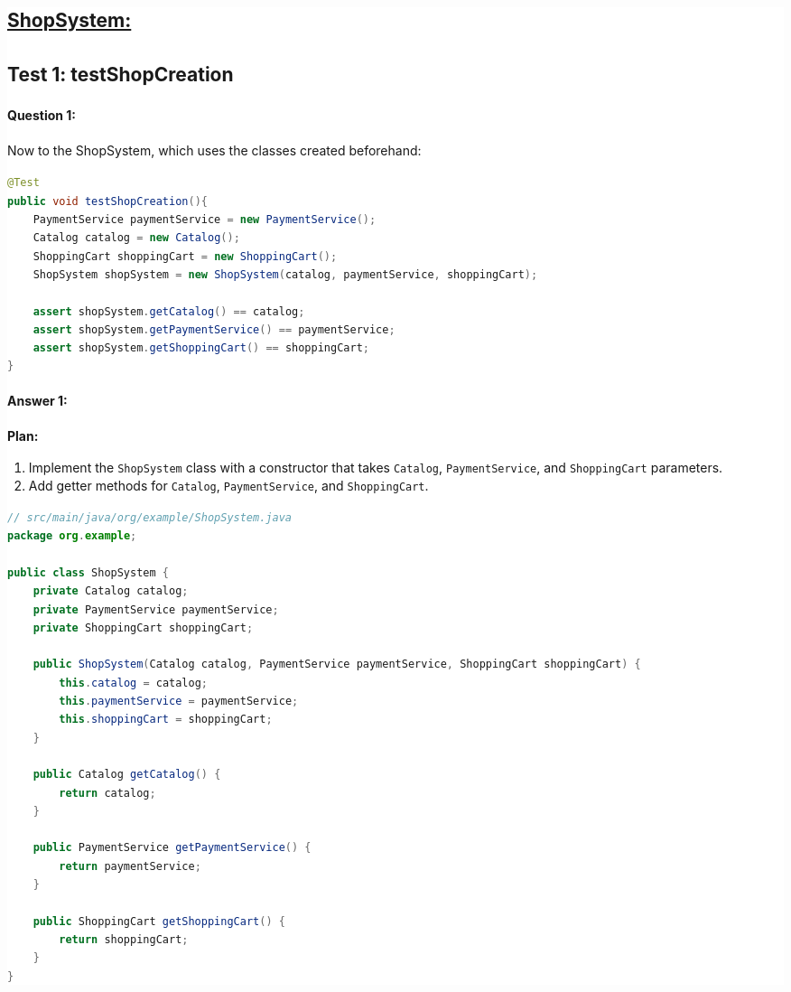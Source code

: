 
## <ins> ShopSystem: </ins>
## Test 1: testShopCreation
#### Question 1:
Now to the ShopSystem, which uses the classes created beforehand:

```java
@Test
public void testShopCreation(){
    PaymentService paymentService = new PaymentService();
    Catalog catalog = new Catalog();
    ShoppingCart shoppingCart = new ShoppingCart();
    ShopSystem shopSystem = new ShopSystem(catalog, paymentService, shoppingCart);

    assert shopSystem.getCatalog() == catalog;
    assert shopSystem.getPaymentService() == paymentService;
    assert shopSystem.getShoppingCart() == shoppingCart;
}
```

#### Answer 1:
**Plan:**
1. Implement the `ShopSystem` class with a constructor that takes `Catalog`, `PaymentService`, and `ShoppingCart` parameters.
2. Add getter methods for `Catalog`, `PaymentService`, and `ShoppingCart`.

```java
// src/main/java/org/example/ShopSystem.java
package org.example;

public class ShopSystem {
    private Catalog catalog;
    private PaymentService paymentService;
    private ShoppingCart shoppingCart;

    public ShopSystem(Catalog catalog, PaymentService paymentService, ShoppingCart shoppingCart) {
        this.catalog = catalog;
        this.paymentService = paymentService;
        this.shoppingCart = shoppingCart;
    }

    public Catalog getCatalog() {
        return catalog;
    }

    public PaymentService getPaymentService() {
        return paymentService;
    }

    public ShoppingCart getShoppingCart() {
        return shoppingCart;
    }
}
```
